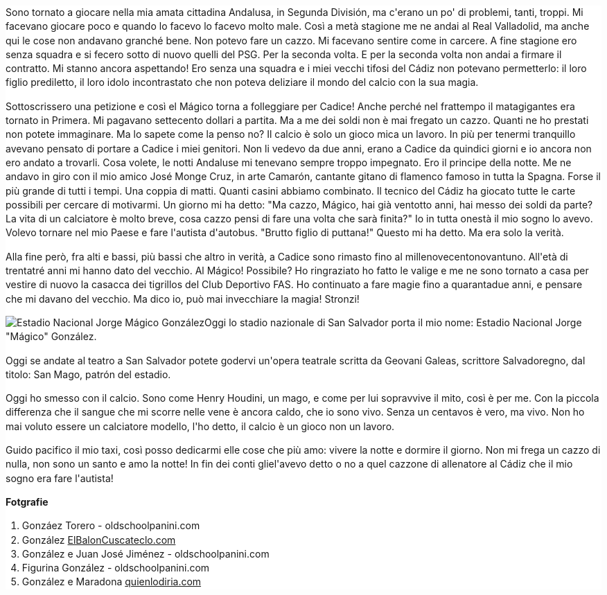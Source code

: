 Sono tornato a giocare nella mia amata cittadina Andalusa, in Segunda División, ma c'erano un po' di problemi, tanti, troppi. Mi facevano giocare poco e quando lo facevo lo facevo molto male. Così a metà stagione me ne andai al Real Valladolid, ma anche qui le cose non andavano granché bene. Non potevo fare un cazzo. Mi facevano sentire come in carcere. A fine stagione ero senza squadra e si fecero sotto di nuovo quelli del PSG. Per la seconda volta. E per la seconda volta non andai a firmare il contratto. Mi stanno ancora aspettando!
Ero senza una squadra e i miei vecchi tifosi del Cádiz non potevano permetterlo: il loro figlio prediletto, il loro idolo incontrastato che non poteva deliziare il mondo del calcio con la sua magia.

Sottoscrissero una petizione e così el Mágico torna a folleggiare per Cadice! Anche perché nel frattempo il matagigantes era tornato in Primera. Mi pagavano settecento dollari a partita. Ma a me dei soldi non è mai fregato un cazzo. Quanti ne ho prestati non potete immaginare. Ma lo sapete come la penso no? Il calcio è solo un gioco mica un lavoro. In più per tenermi tranquillo avevano pensato di portare a Cadice i miei genitori. Non li vedevo da due anni, erano a Cadice da quindici giorni e io ancora non ero andato a trovarli. Cosa volete, le notti Andaluse mi tenevano sempre troppo impegnato. Ero il principe della notte. Me ne andavo in giro con il mio amico José Monge Cruz, in arte Camarón, cantante gitano di flamenco famoso in tutta la Spagna. Forse il più grande di tutti i tempi. Una coppia di matti. Quanti casini abbiamo combinato. Il tecnico del Cádiz ha giocato tutte le carte possibili per cercare di motivarmi. Un giorno mi ha detto: "Ma cazzo, Mágico, hai già ventotto anni, hai messo dei soldi da parte? La vita di un calciatore è molto breve, cosa cazzo pensi di fare una volta che sarà finita?" Io in tutta onestà il mio sogno lo avevo. Volevo tornare nel mio Paese e fare l'autista d'autobus. "Brutto figlio di puttana!" Questo mi ha detto. Ma era solo la verità. 

Alla fine però, fra alti e bassi, più bassi che altro in verità, a Cadice sono rimasto fino al millenovecentonovantuno. All'età di trentatré anni mi hanno dato del vecchio. Al Mágico! Possibile? Ho ringraziato ho fatto le valige e me ne sono tornato a casa per vestire di nuovo la casacca dei tigrillos del Club Deportivo FAS. Ho continuato a fare magie fino a quarantadue anni, e pensare che mi davano del vecchio. Ma dico io, può mai invecchiare la magia! Stronzi!

<img class="responsive-img border w60 margin-1em" src="{{site.baseurl}}/assets/pics/{{page.pid}}/EstadNacional.jpg" alt="Estadio Nacional Jorge Mágico González" align="left">
Oggi lo stadio nazionale di San Salvador porta il mio nome: Estadio Nacional Jorge "Mágico" González. 

Oggi se andate al teatro a San Salvador potete godervi un'opera teatrale scritta da Geovani Galeas, scrittore Salvadoregno, dal titolo: San Mago, patrón del estadio.



Oggi ho smesso con il calcio. Sono come Henry Houdini, un mago, e come per lui sopravvive il mito, così è per me. Con la piccola differenza che il sangue che mi scorre nelle vene è ancora caldo, che io sono vivo. Senza un centavos è vero, ma vivo. Non ho mai voluto essere un calciatore modello, l'ho detto, il calcio è un gioco non un lavoro.

Guido pacifico il mio taxi, così posso dedicarmi elle cose che più amo: vivere la notte e dormire il giorno. Non mi frega un cazzo di nulla, non sono un santo e amo la notte!
In fin dei conti gliel'avevo detto o no a quel cazzone di allenatore al Cádiz che il mio sogno era fare l'autista!

<div class="post-disclaimer">
<b>Fotgrafie</b><br/>
<ol>
  <li>Gonz&aacute;ez Torero - oldschoolpanini.com</li>
  <li>Gonz&aacute;lez <a href="http://www.elbaloncuscatleco.com/galeria80-89.html">ElBalonCuscateclo.com</a></li>
  <li>Gonz&aacute;lez e Juan Jos&eacute; Jiménez -  oldschoolpanini.com</li>
  <li>Figurina Gonz&aacute;lez - oldschoolpanini.com</li>
  <li>Gonz&aacute;lez e Maradona <a href="http://www.quienlodiria.com/el-magico-gonzalez-698.html">quienlodiria.com</a></li>
